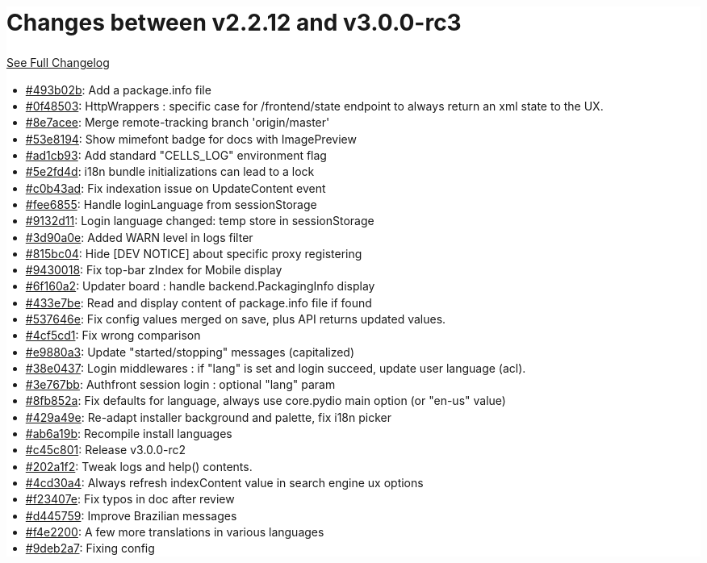 # Changes between v2.2.12 and v3.0.0-rc3

[See Full Changelog](https://github.com/pydio/cells/compare/v2.2.12...v3.0.0-rc3)

- [#493b02b](https://github.com/pydio/cells/commit/493b02b4bf666c60e3db895642ab9f518375a0b6): Add a package.info file
- [#0f48503](https://github.com/pydio/cells/commit/0f4850338e60803028c76badc2d477e312bfc1af): HttpWrappers : specific case for /frontend/state endpoint to always return an xml state to the UX.
- [#8e7acee](https://github.com/pydio/cells/commit/8e7aceeac2cf91b00047aa56fb507840aa8b6280): Merge remote-tracking branch 'origin/master'
- [#53e8194](https://github.com/pydio/cells/commit/53e81945eafe55fd03ad3754eee2f475308d360e): Show mimefont badge for docs with ImagePreview
- [#ad1cb93](https://github.com/pydio/cells/commit/ad1cb9352b31efae08c92a929076c94ab9001507): Add standard "CELLS_LOG" environment flag
- [#5e2fd4d](https://github.com/pydio/cells/commit/5e2fd4d146ed66f54379c9c540a6d44f1200d6ef): i18n bundle initializations can lead to a lock
- [#c0b43ad](https://github.com/pydio/cells/commit/c0b43ad42175f731cc4bb4840145ef3f9005fe8c): Fix indexation issue on UpdateContent event
- [#fee6855](https://github.com/pydio/cells/commit/fee6855f1d47e132a29302aa042140cefddc735e): Handle loginLanguage from sessionStorage
- [#9132d11](https://github.com/pydio/cells/commit/9132d11f351964918b22f1071e77757bc6e23f2b): Login language changed: temp store in sessionStorage
- [#3d90a0e](https://github.com/pydio/cells/commit/3d90a0ebf5c14eecb3698cb096ff81db890a5f30): Added WARN level in logs filter
- [#815bc04](https://github.com/pydio/cells/commit/815bc04c6ad2c1d092faf0e4fde5c2a6a606fcb2): Hide [DEV NOTICE] about specific proxy registering
- [#9430018](https://github.com/pydio/cells/commit/9430018025f90bf7cdc48fc6f52e6224aa3a3c1f): Fix top-bar zIndex for Mobile display
- [#6f160a2](https://github.com/pydio/cells/commit/6f160a2487acb795109751d4948bc6f13297679a): Updater board : handle backend.PackagingInfo display
- [#433e7be](https://github.com/pydio/cells/commit/433e7be57289f7dd58da6e4cba9ea4413a19bf14): Read and display content of package.info file if found
- [#537646e](https://github.com/pydio/cells/commit/537646eb67fe8e8fc8faa1a52f20b84215eda50e): Fix config values merged on save, plus API returns updated values.
- [#4cf5cd1](https://github.com/pydio/cells/commit/4cf5cd164c3889bfd1a51b0486906c35d22dff3f): Fix wrong comparison
- [#e9880a3](https://github.com/pydio/cells/commit/e9880a37e11d758e02dd8f888d6bb6cda43edd56): Update "started/stopping" messages (capitalized)
- [#38e0437](https://github.com/pydio/cells/commit/38e0437a5211295745eecfff4e7a1b9c23a4cf14): Login middlewares : if "lang" is set and login succeed, update user language (acl).
- [#3e767bb](https://github.com/pydio/cells/commit/3e767bbedbd108566f7ea57979ded19c33427254): Authfront session login : optional "lang" param
- [#8fb852a](https://github.com/pydio/cells/commit/8fb852ab9f5d9fccbd490dd606959b7b40e5c989): Fix defaults for language, always use core.pydio main option (or "en-us" value)
- [#429a49e](https://github.com/pydio/cells/commit/429a49ed0ed3ae5d03e89e4570657b8b0ec6ed5d): Re-adapt installer background and palette, fix i18n picker
- [#ab6a19b](https://github.com/pydio/cells/commit/ab6a19b29a021a9cf89b65cc9499618247a17d77): Recompile install languages
- [#c45c801](https://github.com/pydio/cells/commit/c45c80149ff692f55953f2d558b19882a423e057): Release v3.0.0-rc2
- [#202a1f2](https://github.com/pydio/cells/commit/202a1f214c4de43d7724f9a01f03d0565e908609): Tweak logs and help() contents.
- [#4cd30a4](https://github.com/pydio/cells/commit/4cd30a46a37bda4a551527a2532cabdb2abd2776): Always refresh indexContent value in search engine ux options
- [#f23407e](https://github.com/pydio/cells/commit/f23407e30353f6504a99ae20a5921873a02127e0): Fix typos in doc after review
- [#d445759](https://github.com/pydio/cells/commit/d445759d4fa07eca5d948cfc46be66f59ca7d279): Improve Brazilian messages
- [#f4e2200](https://github.com/pydio/cells/commit/f4e2200c60d46469e200192954c35ed3b5174b68): A few more translations in various languages
- [#9deb2a7](https://github.com/pydio/cells/commit/9deb2a7921a9834b0c10a19eafd171b21877023e): Fixing config